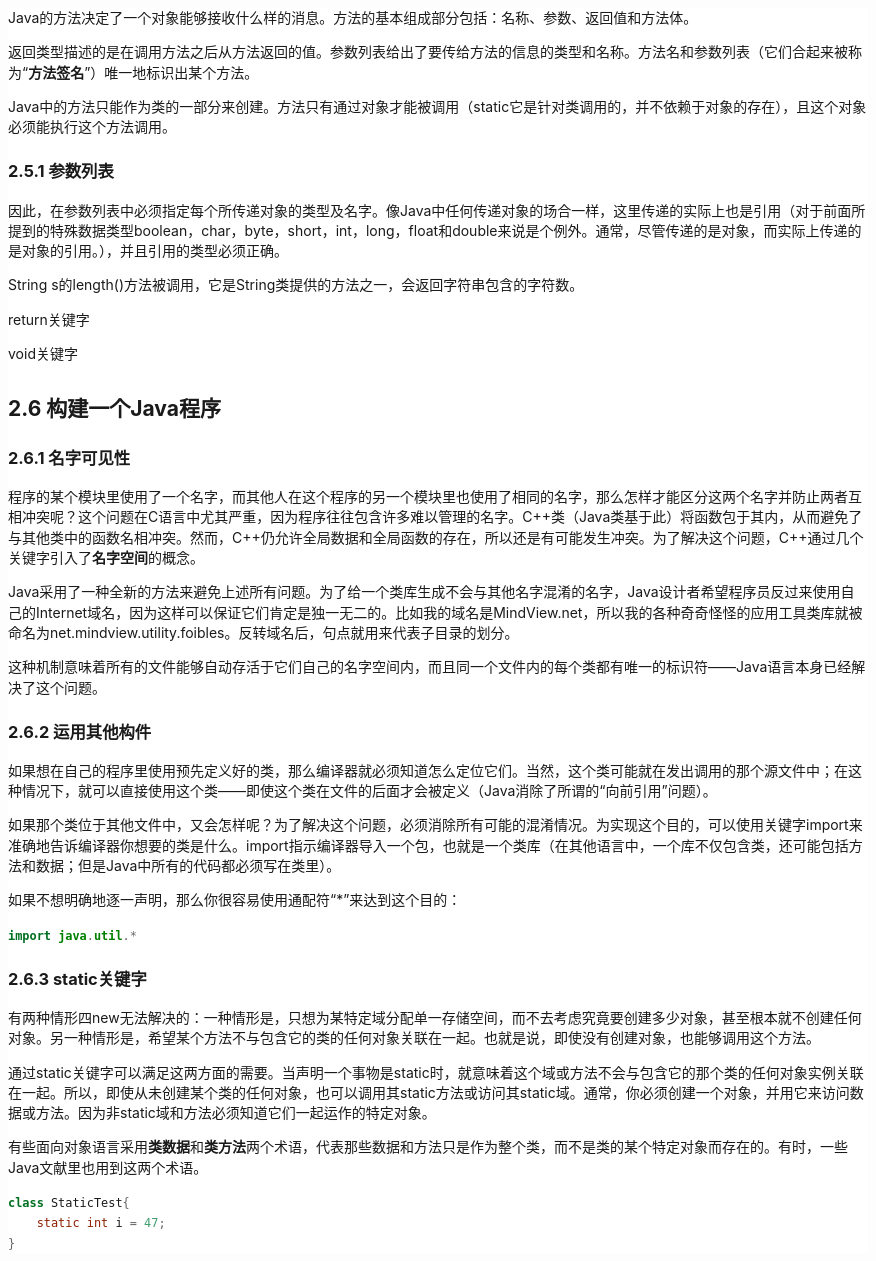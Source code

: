 Java的方法决定了一个对象能够接收什么样的消息。方法的基本组成部分包括：名称、参数、返回值和方法体。

返回类型描述的是在调用方法之后从方法返回的值。参数列表给出了要传给方法的信息的类型和名称。方法名和参数列表（它们合起来被称为“**方法签名**”）唯一地标识出某个方法。

Java中的方法只能作为类的一部分来创建。方法只有通过对象才能被调用（static它是针对类调用的，并不依赖于对象的存在），且这个对象必须能执行这个方法调用。

### 2.5.1 参数列表

因此，在参数列表中必须指定每个所传递对象的类型及名字。像Java中任何传递对象的场合一样，这里传递的实际上也是引用（对于前面所提到的特殊数据类型boolean，char，byte，short，int，long，float和double来说是个例外。通常，尽管传递的是对象，而实际上传递的是对象的引用。），并且引用的类型必须正确。

String s的length()方法被调用，它是String类提供的方法之一，会返回字符串包含的字符数。

return关键字

void关键字

## 2.6 构建一个Java程序

### 2.6.1  名字可见性

程序的某个模块里使用了一个名字，而其他人在这个程序的另一个模块里也使用了相同的名字，那么怎样才能区分这两个名字并防止两者互相冲突呢？这个问题在C语言中尤其严重，因为程序往往包含许多难以管理的名字。C++类（Java类基于此）将函数包于其内，从而避免了与其他类中的函数名相冲突。然而，C++仍允许全局数据和全局函数的存在，所以还是有可能发生冲突。为了解决这个问题，C++通过几个关键字引入了**名字空间**的概念。

Java采用了一种全新的方法来避免上述所有问题。为了给一个类库生成不会与其他名字混淆的名字，Java设计者希望程序员反过来使用自己的Internet域名，因为这样可以保证它们肯定是独一无二的。比如我的域名是MindView.net，所以我的各种奇奇怪怪的应用工具类库就被命名为net.mindview.utility.foibles。反转域名后，句点就用来代表子目录的划分。

这种机制意味着所有的文件能够自动存活于它们自己的名字空间内，而且同一个文件内的每个类都有唯一的标识符——Java语言本身已经解决了这个问题。

### 2.6.2 运用其他构件

如果想在自己的程序里使用预先定义好的类，那么编译器就必须知道怎么定位它们。当然，这个类可能就在发出调用的那个源文件中；在这种情况下，就可以直接使用这个类——即使这个类在文件的后面才会被定义（Java消除了所谓的“向前引用”问题）。

如果那个类位于其他文件中，又会怎样呢？为了解决这个问题，必须消除所有可能的混淆情况。为实现这个目的，可以使用关键字import来准确地告诉编译器你想要的类是什么。import指示编译器导入一个包，也就是一个类库（在其他语言中，一个库不仅包含类，还可能包括方法和数据；但是Java中所有的代码都必须写在类里）。

如果不想明确地逐一声明，那么你很容易使用通配符“*”来达到这个目的：

```java
import java.util.*
```

### 2.6.3 static关键字

有两种情形四new无法解决的：一种情形是，只想为某特定域分配单一存储空间，而不去考虑究竟要创建多少对象，甚至根本就不创建任何对象。另一种情形是，希望某个方法不与包含它的类的任何对象关联在一起。也就是说，即使没有创建对象，也能够调用这个方法。

通过static关键字可以满足这两方面的需要。当声明一个事物是static时，就意味着这个域或方法不会与包含它的那个类的任何对象实例关联在一起。所以，即使从未创建某个类的任何对象，也可以调用其static方法或访问其static域。通常，你必须创建一个对象，并用它来访问数据或方法。因为非static域和方法必须知道它们一起运作的特定对象。

有些面向对象语言采用**类数据**和**类方法**两个术语，代表那些数据和方法只是作为整个类，而不是类的某个特定对象而存在的。有时，一些Java文献里也用到这两个术语。

```java
class StaticTest{
    static int i = 47;
}
```
